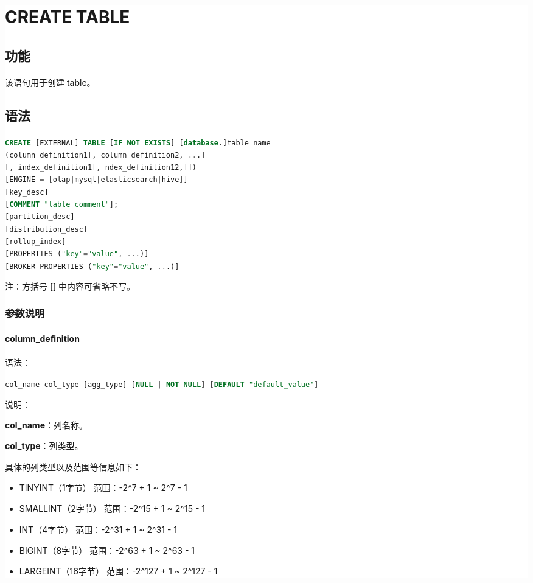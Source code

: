 # CREATE TABLE

## 功能

该语句用于创建 table。

## 语法

```sql
CREATE [EXTERNAL] TABLE [IF NOT EXISTS] [database.]table_name
(column_definition1[, column_definition2, ...]
[, index_definition1[, ndex_definition12,]])
[ENGINE = [olap|mysql|elasticsearch|hive]]
[key_desc]
[COMMENT "table comment"];
[partition_desc]
[distribution_desc]
[rollup_index]
[PROPERTIES ("key"="value", ...)]
[BROKER PROPERTIES ("key"="value", ...)]
```

注：方括号 [] 中内容可省略不写。

### 参数说明

#### **column_definition**

语法：

```sql
col_name col_type [agg_type] [NULL | NOT NULL] [DEFAULT "default_value"]
```

说明：

**col_name**：列名称。

**col_type**：列类型。

具体的列类型以及范围等信息如下：

* TINYINT（1字节）
范围：-2^7 + 1 ~ 2^7 - 1

* SMALLINT（2字节）
范围：-2^15 + 1 ~ 2^15 - 1

* INT（4字节）
范围：-2^31 + 1 ~ 2^31 - 1

* BIGINT（8字节）
范围：-2^63 + 1 ~ 2^63 - 1

* LARGEINT（16字节）
范围：-2^127 + 1 ~ 2^127 - 1
